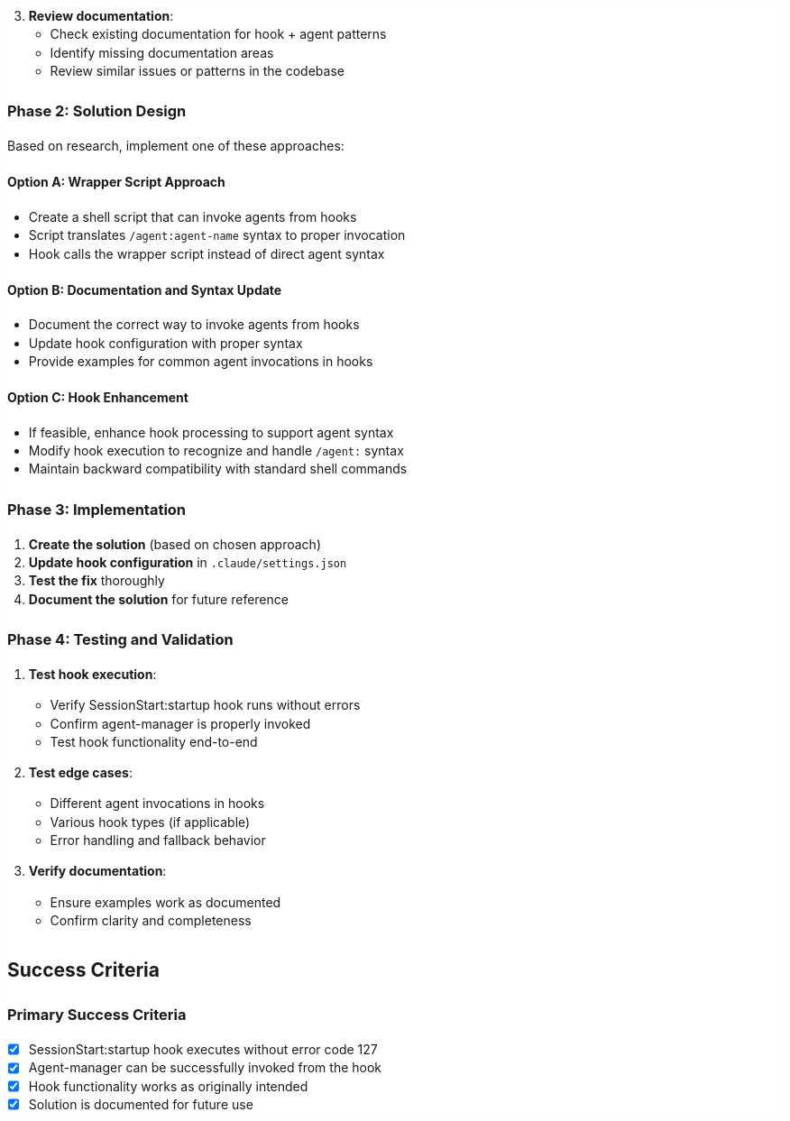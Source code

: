 3. **Review documentation**:
   - Check existing documentation for hook + agent patterns
   - Identify missing documentation areas
   - Review similar issues or patterns in the codebase

### Phase 2: Solution Design
Based on research, implement one of these approaches:

#### Option A: Wrapper Script Approach
- Create a shell script that can invoke agents from hooks
- Script translates `/agent:agent-name` syntax to proper invocation
- Hook calls the wrapper script instead of direct agent syntax

#### Option B: Documentation and Syntax Update
- Document the correct way to invoke agents from hooks
- Update hook configuration with proper syntax
- Provide examples for common agent invocations in hooks

#### Option C: Hook Enhancement
- If feasible, enhance hook processing to support agent syntax
- Modify hook execution to recognize and handle `/agent:` syntax
- Maintain backward compatibility with standard shell commands

### Phase 3: Implementation
1. **Create the solution** (based on chosen approach)
2. **Update hook configuration** in `.claude/settings.json`
3. **Test the fix** thoroughly
4. **Document the solution** for future reference

### Phase 4: Testing and Validation
1. **Test hook execution**:
   - Verify SessionStart:startup hook runs without errors
   - Confirm agent-manager is properly invoked
   - Test hook functionality end-to-end

2. **Test edge cases**:
   - Different agent invocations in hooks
   - Various hook types (if applicable)
   - Error handling and fallback behavior

3. **Verify documentation**:
   - Ensure examples work as documented
   - Confirm clarity and completeness

## Success Criteria

### Primary Success Criteria
- [X] SessionStart:startup hook executes without error code 127
- [X] Agent-manager can be successfully invoked from the hook
- [X] Hook functionality works as originally intended
- [X] Solution is documented for future use
